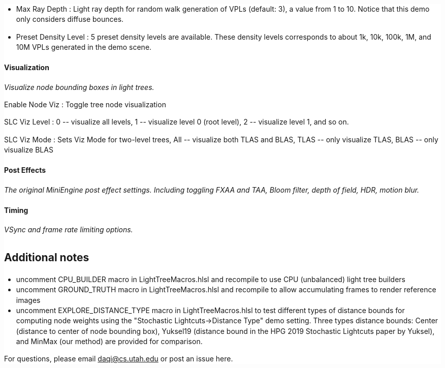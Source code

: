 * Max Ray Depth
   : Light ray depth for random walk generation of VPLs (default: 3), a value from 1 to 10. Notice that this demo only considers 
   diffuse bounces.
   
* Preset Density Level
   : 5 preset density levels are available. These density levels corresponds to about 1k, 10k, 100k, 1M, and 10M VPLs generated in the demo scene.


#### Visualization
_Visualize node bounding boxes in light trees._

Enable Node Viz
    : Toggle tree node visualization

SLC Viz Level
    : 0 -- visualize all levels, 1 -- visualize level 0 (root level), 2 -- visualize level 1, and so on.
    
SLC Viz Mode
    : Sets Viz Mode for two-level trees, All -- visualize both TLAS and BLAS, TLAS -- only visualize TLAS, BLAS -- only visualize BLAS
    
           
#### Post Effects
_The original MiniEngine post effect settings. Including toggling FXAA and TAA, Bloom filter, depth of field, HDR, motion blur._

#### Timing

_VSync and frame rate limiting options._


## Additional notes

* uncomment CPU_BUILDER macro in LightTreeMacros.hlsl and recompile to use CPU (unbalanced) light tree builders
* uncomment GROUND_TRUTH macro in LightTreeMacros.hlsl and recompile to allow accumulating frames to render reference images
* uncomment EXPLORE_DISTANCE_TYPE macro in LightTreeMacros.hlsl to test different types of distance bounds for computing node weights using the "Stochastic Lightcuts->Distance Type" demo setting. Three types distance bounds: Center (distance to center of node bounding box), Yuksel19 (distance bound in the HPG 2019 Stochastic Lightcuts paper by Yuksel), and MinMax (our method) are provided for comparison.


For questions, please email daqi@cs.utah.edu or post an issue here.
